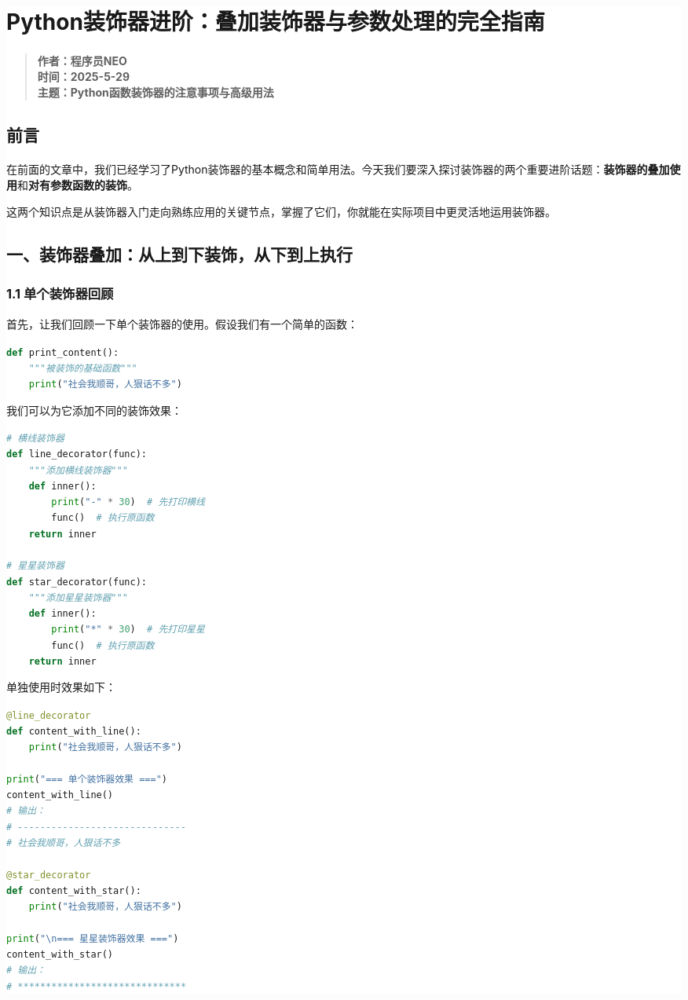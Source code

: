 # Python装饰器进阶：叠加装饰器与参数处理的完全指南

> **作者：程序员NEO**  
> **时间：2025-5-29**  
> **主题：Python函数装饰器的注意事项与高级用法**

## 前言

在前面的文章中，我们已经学习了Python装饰器的基本概念和简单用法。今天我们要深入探讨装饰器的两个重要进阶话题：**装饰器的叠加使用**和**对有参数函数的装饰**。

这两个知识点是从装饰器入门走向熟练应用的关键节点，掌握了它们，你就能在实际项目中更灵活地运用装饰器。

## 一、装饰器叠加：从上到下装饰，从下到上执行

### 1.1 单个装饰器回顾

首先，让我们回顾一下单个装饰器的使用。假设我们有一个简单的函数：

```python
def print_content():
    """被装饰的基础函数"""
    print("社会我顺哥，人狠话不多")
```

我们可以为它添加不同的装饰效果：

```python
# 横线装饰器
def line_decorator(func):
    """添加横线装饰器"""
    def inner():
        print("-" * 30)  # 先打印横线
        func()  # 执行原函数
    return inner

# 星星装饰器
def star_decorator(func):
    """添加星星装饰器"""
    def inner():
        print("*" * 30)  # 先打印星星
        func()  # 执行原函数
    return inner
```

单独使用时效果如下：

```python
@line_decorator
def content_with_line():
    print("社会我顺哥，人狠话不多")

print("=== 单个装饰器效果 ===")
content_with_line()
# 输出：
# ------------------------------
# 社会我顺哥，人狠话不多

@star_decorator
def content_with_star():
    print("社会我顺哥，人狠话不多")

print("\n=== 星星装饰器效果 ===")
content_with_star()
# 输出：
# ******************************
```